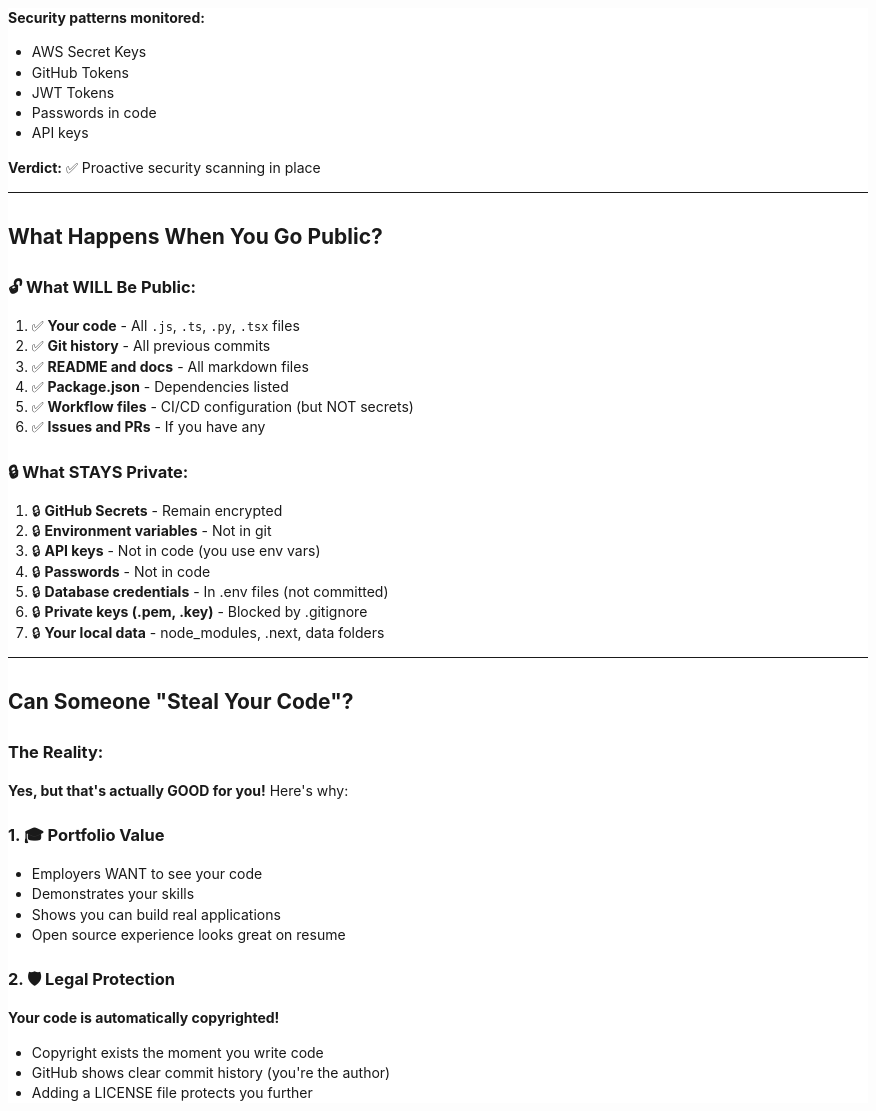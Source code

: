 **Security patterns monitored:**
- AWS Secret Keys
- GitHub Tokens
- JWT Tokens
- Passwords in code
- API keys

**Verdict:** ✅ Proactive security scanning in place

---

## What Happens When You Go Public?

### 🔓 What WILL Be Public:
1. ✅ **Your code** - All `.js`, `.ts`, `.py`, `.tsx` files
2. ✅ **Git history** - All previous commits
3. ✅ **README and docs** - All markdown files
4. ✅ **Package.json** - Dependencies listed
5. ✅ **Workflow files** - CI/CD configuration (but NOT secrets)
6. ✅ **Issues and PRs** - If you have any

### 🔒 What STAYS Private:
1. 🔒 **GitHub Secrets** - Remain encrypted
2. 🔒 **Environment variables** - Not in git
3. 🔒 **API keys** - Not in code (you use env vars)
4. 🔒 **Passwords** - Not in code
5. 🔒 **Database credentials** - In .env files (not committed)
6. 🔒 **Private keys (.pem, .key)** - Blocked by .gitignore
7. 🔒 **Your local data** - node_modules, .next, data folders

---

## Can Someone "Steal Your Code"?

### The Reality:

**Yes, but that's actually GOOD for you!** Here's why:

### 1. 🎓 **Portfolio Value**
- Employers WANT to see your code
- Demonstrates your skills
- Shows you can build real applications
- Open source experience looks great on resume

### 2. 🛡️ **Legal Protection**
**Your code is automatically copyrighted!**
- Copyright exists the moment you write code
- GitHub shows clear commit history (you're the author)
- Adding a LICENSE file protects you further

